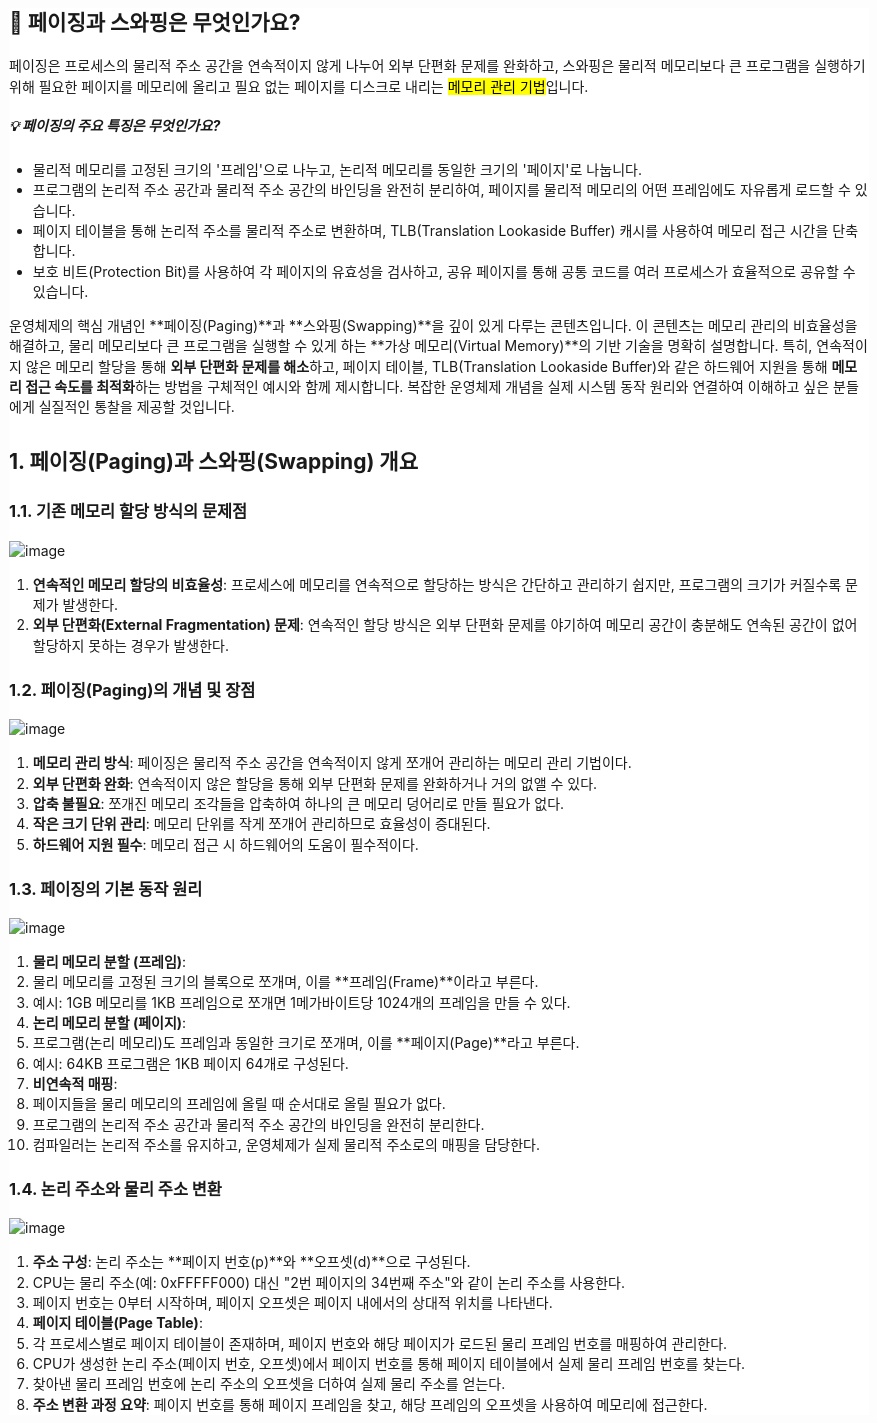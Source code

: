 
## 📌 페이징과 스와핑은 무엇인가요?
페이징은 프로세스의 물리적 주소 공간을 연속적이지 않게 나누어 외부 단편화 문제를 완화하고, 스와핑은 물리적 메모리보다 큰 프로그램을 실행하기 위해 필요한 페이지를 메모리에 올리고 필요 없는 페이지를 디스크로 내리는 <mark>메모리 관리 기법</mark>입니다.
##### 💡 페이징의 주요 특징은 무엇인가요?
- 물리적 메모리를 고정된 크기의 '프레임'으로 나누고, 논리적 메모리를 동일한 크기의 '페이지'로 나눕니다.
- 프로그램의 논리적 주소 공간과 물리적 주소 공간의 바인딩을 완전히 분리하여, 페이지를 물리적 메모리의 어떤 프레임에도 자유롭게 로드할 수 있습니다.
- 페이지 테이블을 통해 논리적 주소를 물리적 주소로 변환하며, TLB(Translation Lookaside Buffer) 캐시를 사용하여 메모리 접근 시간을 단축합니다.
- 보호 비트(Protection Bit)를 사용하여 각 페이지의 유효성을 검사하고, 공유 페이지를 통해 공통 코드를 여러 프로세스가 효율적으로 공유할 수 있습니다.


운영체제의 핵심 개념인 **페이징(Paging)**과 **스와핑(Swapping)**을 깊이 있게 다루는 콘텐츠입니다. 이 콘텐츠는 메모리 관리의 비효율성을 해결하고, 물리 메모리보다 큰 프로그램을 실행할 수 있게 하는 **가상 메모리(Virtual Memory)**의 기반 기술을 명확히 설명합니다. 특히, 연속적이지 않은 메모리 할당을 통해 **외부 단편화 문제를 해소**하고, 페이지 테이블, TLB(Translation Lookaside Buffer)와 같은 하드웨어 지원을 통해 **메모리 접근 속도를 최적화**하는 방법을 구체적인 예시와 함께 제시합니다. 복잡한 운영체제 개념을 실제 시스템 동작 원리와 연결하여 이해하고 싶은 분들에게 실질적인 통찰을 제공할 것입니다.
## 1. 페이징(Paging)과 스와핑(Swapping) 개요 


### 1.1. 기존 메모리 할당 방식의 문제점 
![image]()
1. **연속적인 메모리 할당의 비효율성**: 프로세스에 메모리를 연속적으로 할당하는 방식은 간단하고 관리하기 쉽지만, 프로그램의 크기가 커질수록 문제가 발생한다. 
2. **외부 단편화(External Fragmentation) 문제**: 연속적인 할당 방식은 외부 단편화 문제를 야기하여 메모리 공간이 충분해도 연속된 공간이 없어 할당하지 못하는 경우가 발생한다. 


### 1.2. 페이징(Paging)의 개념 및 장점 
![image]()
1. **메모리 관리 방식**: 페이징은 물리적 주소 공간을 연속적이지 않게 쪼개어 관리하는 메모리 관리 기법이다. 
2. **외부 단편화 완화**: 연속적이지 않은 할당을 통해 외부 단편화 문제를 완화하거나 거의 없앨 수 있다. 
3. **압축 불필요**: 쪼개진 메모리 조각들을 압축하여 하나의 큰 메모리 덩어리로 만들 필요가 없다. 
4. **작은 크기 단위 관리**: 메모리 단위를 작게 쪼개어 관리하므로 효율성이 증대된다. 
5. **하드웨어 지원 필수**: 메모리 접근 시 하드웨어의 도움이 필수적이다. 


### 1.3. 페이징의 기본 동작 원리 
![image](https://resource-release.s3.ap-northeast-2.amazonaws.com/thumbnails/2Kvp_Lozlcs/121.jpg)
1. **물리 메모리 분할 (프레임)**:
  1. 물리 메모리를 고정된 크기의 블록으로 쪼개며, 이를 **프레임(Frame)**이라고 부른다. 
  2. 예시: 1GB 메모리를 1KB 프레임으로 쪼개면 1메가바이트당 1024개의 프레임을 만들 수 있다. 
2. **논리 메모리 분할 (페이지)**:
  1. 프로그램(논리 메모리)도 프레임과 동일한 크기로 쪼개며, 이를 **페이지(Page)**라고 부른다. 
  2. 예시: 64KB 프로그램은 1KB 페이지 64개로 구성된다. 
3. **비연속적 매핑**:
  1. 페이지들을 물리 메모리의 프레임에 올릴 때 순서대로 올릴 필요가 없다. 
  2. 프로그램의 논리적 주소 공간과 물리적 주소 공간의 바인딩을 완전히 분리한다. 
  3. 컴파일러는 논리적 주소를 유지하고, 운영체제가 실제 물리적 주소로의 매핑을 담당한다. 


### 1.4. 논리 주소와 물리 주소 변환 
![image]()
1. **주소 구성**: 논리 주소는 **페이지 번호(p)**와 **오프셋(d)**으로 구성된다. 
  1. CPU는 물리 주소(예: 0xFFFFF000) 대신 "2번 페이지의 34번째 주소"와 같이 논리 주소를 사용한다. 
  2. 페이지 번호는 0부터 시작하며, 페이지 오프셋은 페이지 내에서의 상대적 위치를 나타낸다. 
2. **페이지 테이블(Page Table)**:
  1. 각 프로세스별로 페이지 테이블이 존재하며, 페이지 번호와 해당 페이지가 로드된 물리 프레임 번호를 매핑하여 관리한다. 
  2. CPU가 생성한 논리 주소(페이지 번호, 오프셋)에서 페이지 번호를 통해 페이지 테이블에서 실제 물리 프레임 번호를 찾는다. 
  3. 찾아낸 물리 프레임 번호에 논리 주소의 오프셋을 더하여 실제 물리 주소를 얻는다. 
3. **주소 변환 과정 요약**: 페이지 번호를 통해 페이지 프레임을 찾고, 해당 프레임의 오프셋을 사용하여 메모리에 접근한다. 
